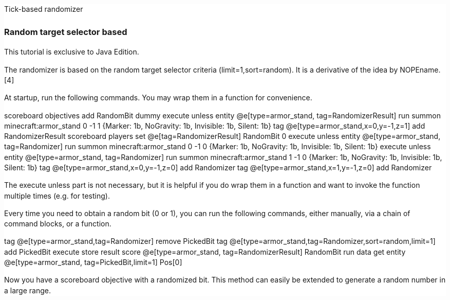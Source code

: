 































Tick-based randomizer
### Random target selector based

  

This tutorial is exclusive to  Java Edition. 


The randomizer is based on the random target selector criteria (limit=1,sort=random). It is a derivative of the idea by NOPEname.[4]

At startup, run the following commands. You may wrap them in a function for convenience.

scoreboard objectives add RandomBit dummy
execute unless entity @e[type=armor_stand, tag=RandomizerResult] run summon minecraft:armor_stand 0 -1 1 {Marker: 1b, NoGravity: 1b, Invisible: 1b, Silent: 1b}
tag @e[type=armor_stand,x=0,y=-1,z=1] add RandomizerResult
scoreboard players set @e[tag=RandomizerResult] RandomBit 0
execute unless entity @e[type=armor_stand, tag=Randomizer] run summon minecraft:armor_stand 0 -1 0 {Marker: 1b, NoGravity: 1b, Invisible: 1b, Silent: 1b}
execute unless entity @e[type=armor_stand, tag=Randomizer] run summon minecraft:armor_stand 1 -1 0 {Marker: 1b, NoGravity: 1b, Invisible: 1b, Silent: 1b}
tag @e[type=armor_stand,x=0,y=-1,z=0] add Randomizer
tag @e[type=armor_stand,x=1,y=-1,z=0] add Randomizer

The execute unless part is not necessary, but it is helpful if you do wrap them in a function and want to invoke the function multiple times (e.g. for testing).

Every time you need to obtain a random bit (0 or 1), you can run the following commands, either manually, via a chain of command blocks, or a function.

tag @e[type=armor_stand,tag=Randomizer] remove PickedBit
tag @e[type=armor_stand,tag=Randomizer,sort=random,limit=1] add PickedBit
execute store result score @e[type=armor_stand, tag=RandomizerResult] RandomBit run data get entity @e[type=armor_stand, tag=PickedBit,limit=1] Pos[0]

Now you have a scoreboard objective with a randomized bit. This method can easily be extended to generate a random number in a large range.
